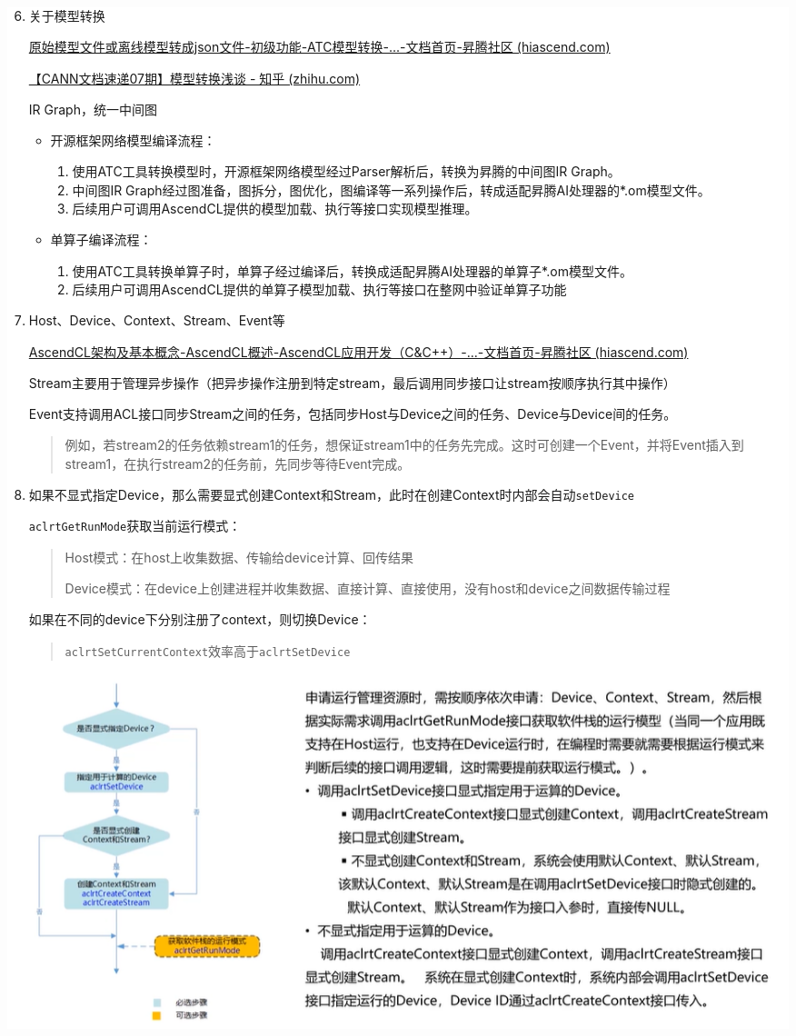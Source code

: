       
   
   6. 关于模型转换
   
      [原始模型文件或离线模型转成json文件-初级功能-ATC模型转换-...-文档首页-昇腾社区 (hiascend.com)](https://www.hiascend.com/document/detail/zh/CANNCommunityEdition/700alpha002/infacldevg/atctool/atlasatc_16_0009.html)
   
      [【CANN文档速递07期】模型转换浅谈 - 知乎 (zhihu.com)](https://zhuanlan.zhihu.com/p/539252734)
   
      IR Graph，统一中间图
   
      - 开源框架网络模型编译流程：
        1. 使用ATC工具转换模型时，开源框架网络模型经过Parser解析后，转换为昇腾的中间图IR Graph。
        2. 中间图IR Graph经过图准备，图拆分，图优化，图编译等一系列操作后，转成适配昇腾AI处理器的*.om模型文件。
        3. 后续用户可调用AscendCL提供的模型加载、执行等接口实现模型推理。
   
      - 单算子编译流程：
        1. 使用ATC工具转换单算子时，单算子经过编译后，转换成适配昇腾AI处理器的单算子*.om模型文件。
        2. 后续用户可调用AscendCL提供的单算子模型加载、执行等接口在整网中验证单算子功能
   
   7. Host、Device、Context、Stream、Event等
   
      [AscendCL架构及基本概念-AscendCL概述-AscendCL应用开发（C&C++）-...-文档首页-昇腾社区 (hiascend.com)](https://www.hiascend.com/document/detail/zh/CANNCommunityEdition/700alpha002/infacldevg/aclcppdevg/aclcppdevg_000003.html)
   
      Stream主要用于管理异步操作（把异步操作注册到特定stream，最后调用同步接口让stream按顺序执行其中操作）
   
      Event支持调用ACL接口同步Stream之间的任务，包括同步Host与Device之间的任务、Device与Device间的任务。
      >例如，若stream2的任务依赖stream1的任务，想保证stream1中的任务先完成。这时可创建一个Event，并将Event插入到stream1，在执行stream2的任务前，先同步等待Event完成。
   
   8. 如果不显式指定Device，那么需要显式创建Context和Stream，此时在创建Context时内部会自动`setDevice`
   
      `aclrtGetRunMode`获取当前运行模式：
   
      > Host模式：在host上收集数据、传输给device计算、回传结果
      >
      > Device模式：在device上创建进程并收集数据、直接计算、直接使用，没有host和device之间数据传输过程
   
      如果在不同的device下分别注册了context，则切换Device：
   
      > `aclrtSetCurrentContext`效率高于`aclrtSetDevice`
   
      
   
      ![运行资源概述](images/运行资源概述.png)
   